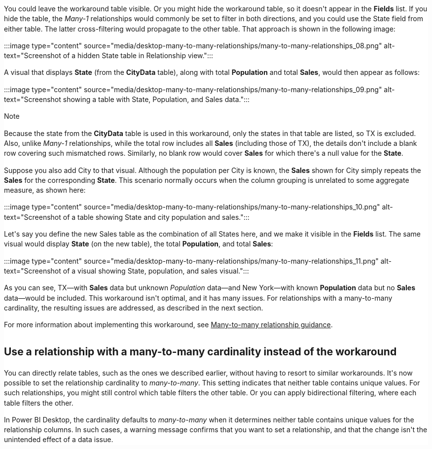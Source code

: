 You could leave the workaround table visible. Or you might hide the workaround table, so it doesn't appear in the **Fields** list. If you hide the table, the *Many-1* relationships would commonly be set to filter in both directions, and you could use the State field from either table. The latter cross-filtering would propagate to the other table. That approach is shown in the following image:

:::image type="content" source="media/desktop-many-to-many-relationships/many-to-many-relationships_08.png" alt-text="Screenshot of a hidden State table in Relationship view.":::

A visual that displays **State** (from the **CityData** table), along with total **Population** and total **Sales**, would then appear as follows:

:::image type="content" source="media/desktop-many-to-many-relationships/many-to-many-relationships_09.png" alt-text="Screenshot showing a table with State, Population, and Sales data.":::

> [!NOTE]
> Because the state from the **CityData** table is used in this workaround, only the states in that table are listed, so TX is excluded. Also, unlike *Many-1* relationships, while the total row includes all **Sales** (including those of TX), the details don't include a blank row covering such mismatched rows. Similarly, no blank row would cover **Sales** for which there's a null value for the **State**.

Suppose you also add City to that visual. Although the population per City is known, the **Sales** shown for City simply repeats the **Sales** for the corresponding **State**. This scenario normally occurs when the column grouping is unrelated to some aggregate measure, as shown here:

:::image type="content" source="media/desktop-many-to-many-relationships/many-to-many-relationships_10.png" alt-text="Screenshot of a table showing State and city population and sales.":::

Let's say you define the new Sales table as the combination of all States here, and we make it visible in the **Fields** list. The same visual would display **State** (on the new table), the total **Population**, and total **Sales**:

:::image type="content" source="media/desktop-many-to-many-relationships/many-to-many-relationships_11.png" alt-text="Screenshot of a visual showing State, population, and sales visual.":::

As you can see, TX&mdash;with **Sales** data but unknown *Population* data&mdash;and New York&mdash;with known **Population** data but no **Sales** data&mdash;would be included. This workaround isn't optimal, and it has many issues. For relationships with a many-to-many cardinality, the resulting issues are addressed, as described in the next section.

For more information about implementing this workaround, see [Many-to-many relationship guidance](../guidance/relationships-many-to-many.md).

## Use a relationship with a many-to-many cardinality instead of the workaround

You can directly relate tables, such as the ones we described earlier, without having to resort to similar workarounds. It's now possible to set the relationship cardinality to *many-to-many*. This setting indicates that neither table contains unique values. For such relationships, you might still control which table filters the other table. Or you can apply bidirectional filtering, where each table filters the other.

In Power BI Desktop, the cardinality defaults to *many-to-many* when it determines neither table contains unique values for the relationship columns. In such cases, a warning message confirms that you want to set a relationship, and that the change isn't the unintended effect of a data issue.
